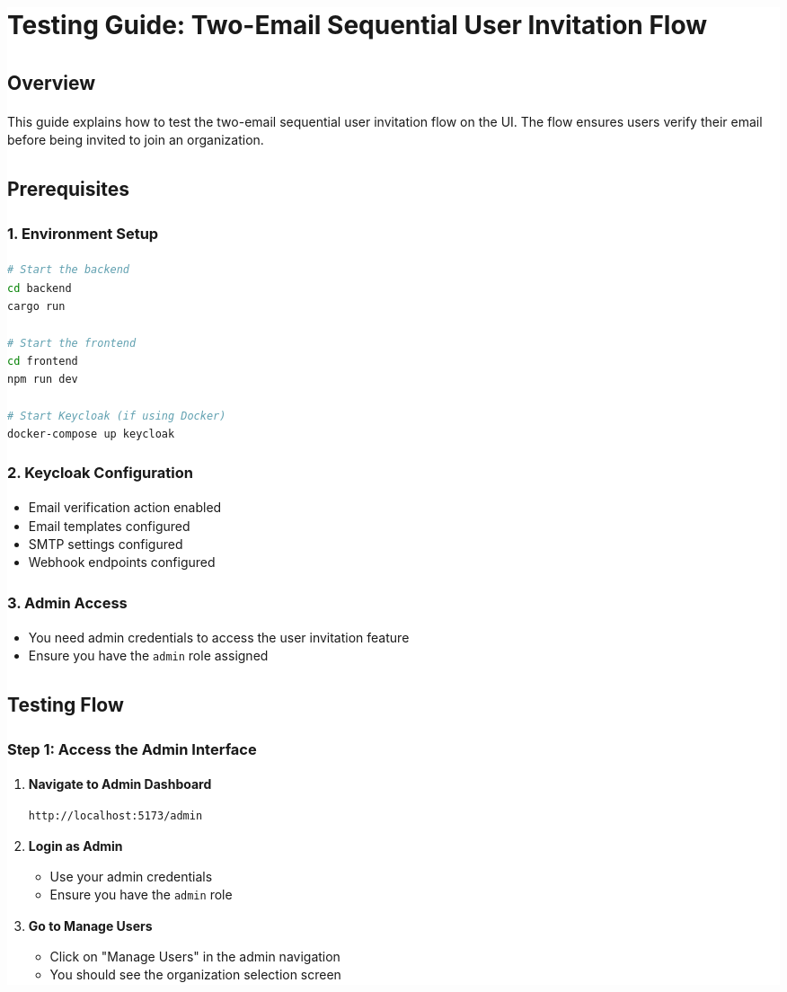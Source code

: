 # Testing Guide: Two-Email Sequential User Invitation Flow

## Overview

This guide explains how to test the two-email sequential user invitation flow on the UI. The flow ensures users verify their email before being invited to join an organization.

## Prerequisites

### 1. Environment Setup
```bash
# Start the backend
cd backend
cargo run

# Start the frontend
cd frontend
npm run dev

# Start Keycloak (if using Docker)
docker-compose up keycloak
```

### 2. Keycloak Configuration
- Email verification action enabled
- Email templates configured
- SMTP settings configured
- Webhook endpoints configured

### 3. Admin Access
- You need admin credentials to access the user invitation feature
- Ensure you have the `admin` role assigned

## Testing Flow

### Step 1: Access the Admin Interface

1. **Navigate to Admin Dashboard**
   ```
   http://localhost:5173/admin
   ```

2. **Login as Admin**
   - Use your admin credentials
   - Ensure you have the `admin` role

3. **Go to Manage Users**
   - Click on "Manage Users" in the admin navigation
   - You should see the organization selection screen
